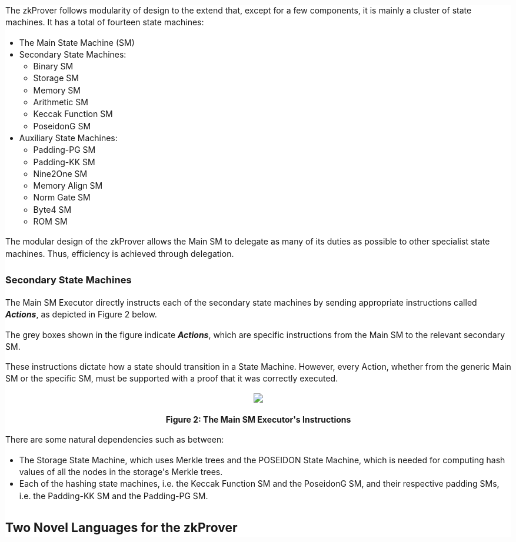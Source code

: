 

The zkProver follows modularity of design to the extend that, except for a few components, it is mainly a cluster of state machines. It has a total of fourteen state machines:

- The Main State Machine (SM) 
- Secondary State Machines: 
    - Binary SM
    - Storage SM 
    - Memory SM
    - Arithmetic SM
    - Keccak Function SM
    - PoseidonG SM
- Auxiliary State Machines: 
    - Padding-PG SM
    - Padding-KK SM
    - Nine2One SM
    - Memory Align SM
    - Norm Gate SM
    - Byte4 SM
    - ROM SM


The modular design of the zkProver allows the Main SM to delegate as many of its duties as possible to other specialist state machines. Thus, efficiency is achieved through delegation.



### Secondary State Machines



The Main SM Executor directly instructs each of the secondary state machines by sending appropriate instructions called ***Actions***, as depicted in Figure 2 below.

The grey boxes shown in the figure indicate ***Actions***, which are specific instructions from the Main SM to the relevant secondary SM.

These instructions dictate how a state should transition in a State Machine. However, every Action, whether from the generic Main SM or the specific SM, must be supported with a proof that it was correctly executed.



<p align="center"><img src="figures/fig2-actions-sec-sm.png" width="800" /></p>
<div align="center"><b> Figure 2: The Main SM Executor's Instructions </b></div>



There are some natural dependencies such as between:

- The Storage State Machine, which uses Merkle trees and the POSEIDON State Machine, which is needed for computing hash values of all the nodes in the storage's Merkle trees.
- Each of the hashing state machines, i.e. the Keccak Function SM and the PoseidonG SM, and their respective padding SMs, i.e. the Padding-KK SM and the Padding-PG SM.





## Two Novel Languages for the zkProver
